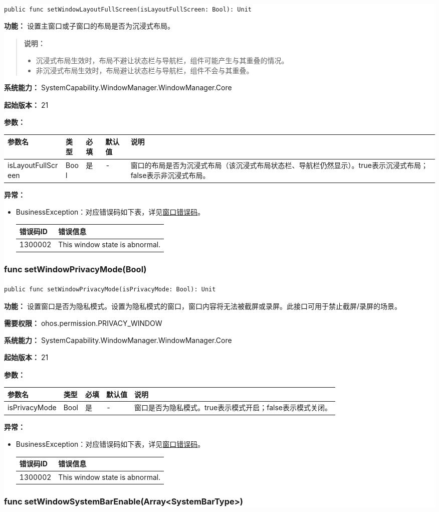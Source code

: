 ```cangjie
public func setWindowLayoutFullScreen(isLayoutFullScreen: Bool): Unit
```

**功能：** 设置主窗口或子窗口的布局是否为沉浸式布局。

> **说明：**
>
> - 沉浸式布局生效时，布局不避让状态栏与导航栏，组件可能产生与其重叠的情况。
> - 非沉浸式布局生效时，布局避让状态栏与导航栏，组件不会与其重叠。

**系统能力：** SystemCapability.WindowManager.WindowManager.Core

**起始版本：** 21

**参数：**

|参数名|类型|必填|默认值|说明|
|:---|:---|:---|:---|:---|
|isLayoutFullScreen|Bool|是|-|窗口的布局是否为沉浸式布局（该沉浸式布局状态栏、导航栏仍然显示）。true表示沉浸式布局；false表示非沉浸式布局。|

**异常：**

- BusinessException：对应错误码如下表，详见[窗口错误码](../errorcodes/cj-errorcode-window.md)。

  | 错误码ID | 错误信息 |
  | :---- | :--- |
  | 1300002 | This window state is abnormal. |

### func setWindowPrivacyMode(Bool)

```cangjie
public func setWindowPrivacyMode(isPrivacyMode: Bool): Unit
```

**功能：** 设置窗口是否为隐私模式。设置为隐私模式的窗口，窗口内容将无法被截屏或录屏。此接口可用于禁止截屏/录屏的场景。

**需要权限：** ohos.permission.PRIVACY_WINDOW

**系统能力：** SystemCapability.WindowManager.WindowManager.Core

**起始版本：** 21

**参数：**

|参数名|类型|必填|默认值|说明|
|:---|:---|:---|:---|:---|
|isPrivacyMode|Bool|是|-|窗口是否为隐私模式。true表示模式开启；false表示模式关闭。|

**异常：**

- BusinessException：对应错误码如下表，详见[窗口错误码](../errorcodes/cj-errorcode-window.md)。

  | 错误码ID | 错误信息 |
  | :---- | :--- |
  | 1300002 | This window state is abnormal. |

### func setWindowSystemBarEnable(Array\<SystemBarType>)

